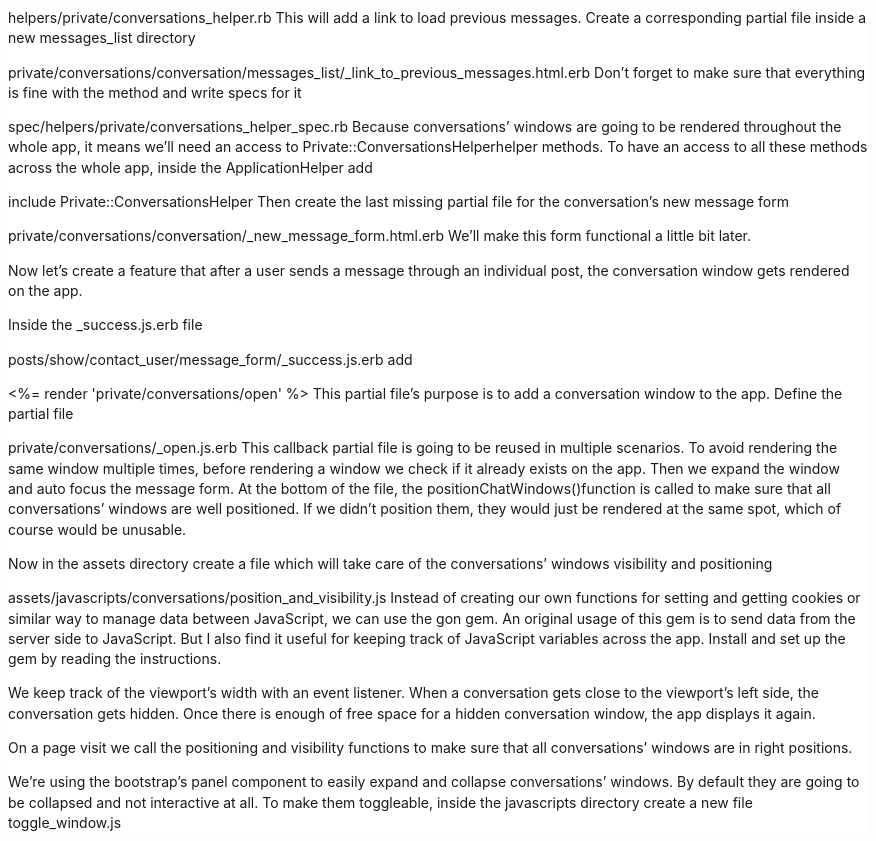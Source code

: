 
helpers/private/conversations_helper.rb
This will add a link to load previous messages. Create a corresponding partial file inside a new messages_list directory


private/conversations/conversation/messages_list/_link_to_previous_messages.html.erb
Don’t forget to make sure that everything is fine with the method and write specs for it


spec/helpers/private/conversations_helper_spec.rb
Because conversations’ windows are going to be rendered throughout the whole app, it means we’ll need an access to Private::ConversationsHelperhelper methods. To have an access to all these methods across the whole app, inside the ApplicationHelper add

include Private::ConversationsHelper
Then create the last missing partial file for the conversation’s new message form


private/conversations/conversation/_new_message_form.html.erb
We’ll make this form functional a little bit later.

Now let’s create a feature that after a user sends a message through an individual post, the conversation window gets rendered on the app.

Inside the _success.js.erb file

posts/show/contact_user/message_form/_success.js.erb
add

<%= render 'private/conversations/open' %>
This partial file’s purpose is to add a conversation window to the app. Define the partial file


private/conversations/_open.js.erb
This callback partial file is going to be reused in multiple scenarios. To avoid rendering the same window multiple times, before rendering a window we check if it already exists on the app. Then we expand the window and auto focus the message form. At the bottom of the file, the positionChatWindows()function is called to make sure that all conversations’ windows are well positioned. If we didn’t position them, they would just be rendered at the same spot, which of course would be unusable.

Now in the assets directory create a file which will take care of the conversations’ windows visibility and positioning


assets/javascripts/conversations/position_and_visibility.js
Instead of creating our own functions for setting and getting cookies or similar way to manage data between JavaScript, we can use the gon gem. An original usage of this gem is to send data from the server side to JavaScript. But I also find it useful for keeping track of JavaScript variables across the app. Install and set up the gem by reading the instructions.

We keep track of the viewport’s width with an event listener. When a conversation gets close to the viewport’s left side, the conversation gets hidden. Once there is enough of free space for a hidden conversation window, the app displays it again.

On a page visit we call the positioning and visibility functions to make sure that all conversations’ windows are in right positions.

We’re using the bootstrap’s panel component to easily expand and collapse conversations’ windows. By default they are going to be collapsed and not interactive at all. To make them toggleable, inside the javascripts directory create a new file toggle_window.js
